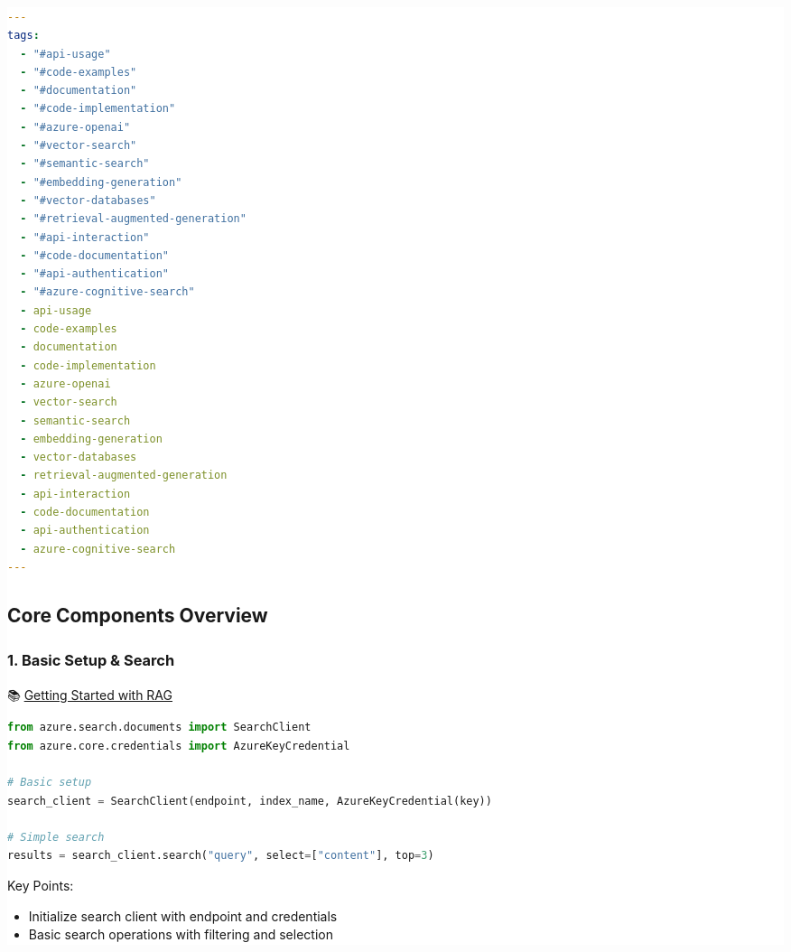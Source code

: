 ```yaml
---
tags:
  - "#api-usage"
  - "#code-examples"
  - "#documentation"
  - "#code-implementation"
  - "#azure-openai"
  - "#vector-search"
  - "#semantic-search"
  - "#embedding-generation"
  - "#vector-databases"
  - "#retrieval-augmented-generation"
  - "#api-interaction"
  - "#code-documentation"
  - "#api-authentication"
  - "#azure-cognitive-search"
  - api-usage
  - code-examples
  - documentation
  - code-implementation
  - azure-openai
  - vector-search
  - semantic-search
  - embedding-generation
  - vector-databases
  - retrieval-augmented-generation
  - api-interaction
  - code-documentation
  - api-authentication
  - azure-cognitive-search
---
```


## Core Components Overview

### 1. Basic Setup & Search
📚 [Getting Started with RAG](https://learn.microsoft.com/en-us/azure/search/search-get-started-rag)
```python
from azure.search.documents import SearchClient
from azure.core.credentials import AzureKeyCredential

# Basic setup
search_client = SearchClient(endpoint, index_name, AzureKeyCredential(key))

# Simple search
results = search_client.search("query", select=["content"], top=3)
```
Key Points:
- Initialize search client with endpoint and credentials
- Basic search operations with filtering and selection
